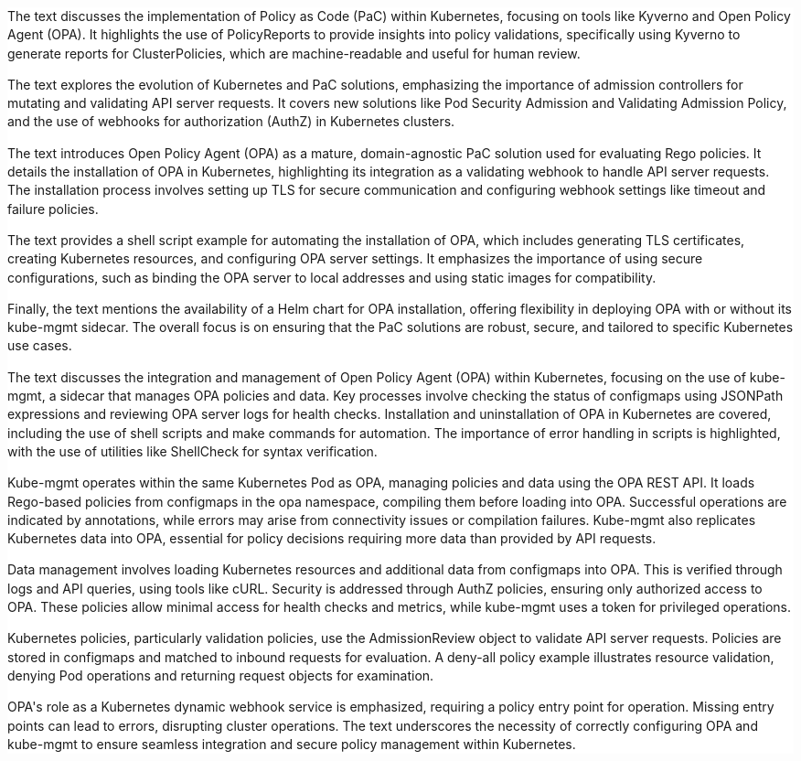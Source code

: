 

The text discusses the implementation of Policy as Code (PaC) within Kubernetes, focusing on tools like Kyverno and Open Policy Agent (OPA). It highlights the use of PolicyReports to provide insights into policy validations, specifically using Kyverno to generate reports for ClusterPolicies, which are machine-readable and useful for human review.

The text explores the evolution of Kubernetes and PaC solutions, emphasizing the importance of admission controllers for mutating and validating API server requests. It covers new solutions like Pod Security Admission and Validating Admission Policy, and the use of webhooks for authorization (AuthZ) in Kubernetes clusters.

The text introduces Open Policy Agent (OPA) as a mature, domain-agnostic PaC solution used for evaluating Rego policies. It details the installation of OPA in Kubernetes, highlighting its integration as a validating webhook to handle API server requests. The installation process involves setting up TLS for secure communication and configuring webhook settings like timeout and failure policies.

The text provides a shell script example for automating the installation of OPA, which includes generating TLS certificates, creating Kubernetes resources, and configuring OPA server settings. It emphasizes the importance of using secure configurations, such as binding the OPA server to local addresses and using static images for compatibility.

Finally, the text mentions the availability of a Helm chart for OPA installation, offering flexibility in deploying OPA with or without its kube-mgmt sidecar. The overall focus is on ensuring that the PaC solutions are robust, secure, and tailored to specific Kubernetes use cases.



The text discusses the integration and management of Open Policy Agent (OPA) within Kubernetes, focusing on the use of kube-mgmt, a sidecar that manages OPA policies and data. Key processes involve checking the status of configmaps using JSONPath expressions and reviewing OPA server logs for health checks. Installation and uninstallation of OPA in Kubernetes are covered, including the use of shell scripts and make commands for automation. The importance of error handling in scripts is highlighted, with the use of utilities like ShellCheck for syntax verification.

Kube-mgmt operates within the same Kubernetes Pod as OPA, managing policies and data using the OPA REST API. It loads Rego-based policies from configmaps in the opa namespace, compiling them before loading into OPA. Successful operations are indicated by annotations, while errors may arise from connectivity issues or compilation failures. Kube-mgmt also replicates Kubernetes data into OPA, essential for policy decisions requiring more data than provided by API requests.

Data management involves loading Kubernetes resources and additional data from configmaps into OPA. This is verified through logs and API queries, using tools like cURL. Security is addressed through AuthZ policies, ensuring only authorized access to OPA. These policies allow minimal access for health checks and metrics, while kube-mgmt uses a token for privileged operations.

Kubernetes policies, particularly validation policies, use the AdmissionReview object to validate API server requests. Policies are stored in configmaps and matched to inbound requests for evaluation. A deny-all policy example illustrates resource validation, denying Pod operations and returning request objects for examination.

OPA's role as a Kubernetes dynamic webhook service is emphasized, requiring a policy entry point for operation. Missing entry points can lead to errors, disrupting cluster operations. The text underscores the necessity of correctly configuring OPA and kube-mgmt to ensure seamless integration and secure policy management within Kubernetes.


